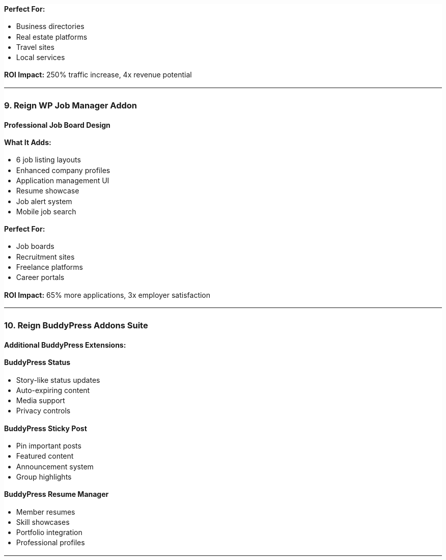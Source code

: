 **Perfect For:**
- Business directories
- Real estate platforms
- Travel sites
- Local services

**ROI Impact:** 250% traffic increase, 4x revenue potential

---

### 9. Reign WP Job Manager Addon
**Professional Job Board Design**

**What It Adds:**
- 6 job listing layouts
- Enhanced company profiles
- Application management UI
- Resume showcase
- Job alert system
- Mobile job search

**Perfect For:**
- Job boards
- Recruitment sites
- Freelance platforms
- Career portals

**ROI Impact:** 65% more applications, 3x employer satisfaction

---

### 10. Reign BuddyPress Addons Suite

**Additional BuddyPress Extensions:**

**BuddyPress Status**
- Story-like status updates
- Auto-expiring content
- Media support
- Privacy controls

**BuddyPress Sticky Post**
- Pin important posts
- Featured content
- Announcement system
- Group highlights

**BuddyPress Resume Manager**
- Member resumes
- Skill showcases
- Portfolio integration
- Professional profiles

---
